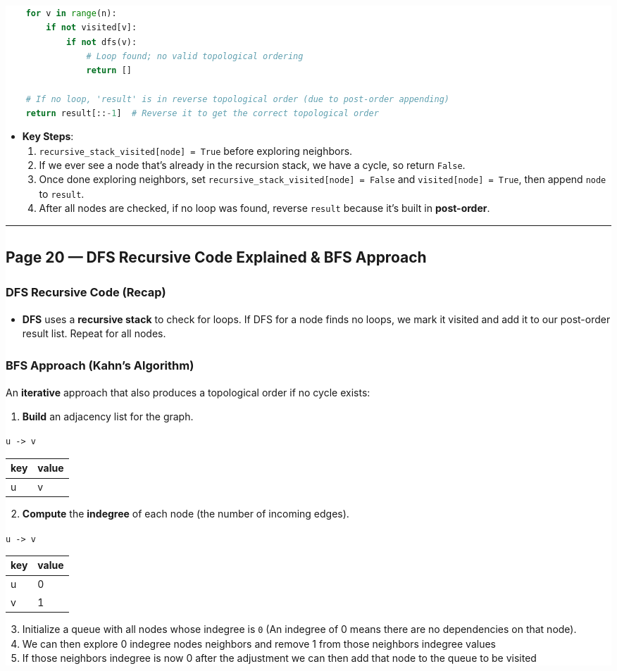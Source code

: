 ```python
    for v in range(n):
        if not visited[v]:
            if not dfs(v):
                # Loop found; no valid topological ordering
                return []

    # If no loop, 'result' is in reverse topological order (due to post-order appending)
    return result[::-1]  # Reverse it to get the correct topological order
```

- **Key Steps**:
    1. `recursive_stack_visited[node] = True` before exploring neighbors.
    2. If we ever see a node that’s already in the recursion stack, we have a cycle, so return `False`.
    3. Once done exploring neighbors, set `recursive_stack_visited[node] = False` and `visited[node] = True`, then append `node` to `result`.
    4. After all nodes are checked, if no loop was found, reverse `result` because it’s built in **post-order**.

---

## Page 20 — DFS Recursive Code Explained & BFS Approach

### DFS Recursive Code (Recap)

- **DFS** uses a **recursive stack** to check for loops. If DFS for a node finds no loops, we mark it visited and add it to our post-order result list. Repeat for all nodes.

### BFS Approach (Kahn’s Algorithm)

An **iterative** approach that also produces a topological order if no cycle exists:

1. **Build** an adjacency list for the graph.
```
u -> v
```

| key | value |
| --- | ----- |
| u   | v     |


2. **Compute** the **indegree** of each node (the number of incoming edges).
```
u -> v
```

| key | value |
| --- | ----- |
| u   | 0     |
| v   | 1     |

3. Initialize a queue with all nodes whose indegree is `0` (An indegree of 0 means there are no dependencies on that node).
4. We can then explore 0 indegree nodes neighbors and remove 1 from those neighbors indegree values
5. If those neighbors indegree is now 0 after the adjustment we can then add that node to the queue to be visited
